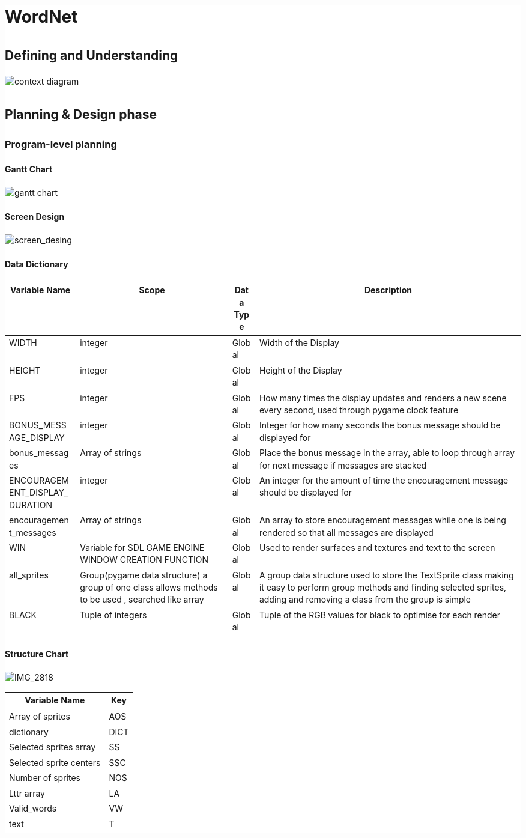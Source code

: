 # WordNet
## Defining and Understanding
![context diagram](https://github.com/T300Y/WordNet/assets/86957414/df7cd8ee-bb4d-4e9e-9b30-a0cebb32a6af)


## Planning & Design phase
### Program-level planning
#### Gantt Chart
![gantt chart](https://github.com/T300Y/WordNet/assets/86957414/c5f6bd04-7b3e-4094-a7a0-d5d9a51e0578)

#### Screen Design
![screen_desing](https://github.com/T300Y/WordNet/assets/86957414/dd3cc1e7-e4c2-4d25-bd63-51802f127d66)

#### Data Dictionary

| Variable Name | Scope | Data Type | Description |
| --- | --- | --- | --- |
| WIDTH | integer | Global | Width of the Display |
| HEIGHT | integer | Global | Height of the Display |
| FPS | integer | Global | How many times the display updates and renders a new scene every second, used through pygame clock feature |
| BONUS_MESSAGE_DISPLAY | integer | Global | Integer for how many seconds the bonus message should be displayed for |
| bonus_messages | Array of strings | Global | Place the bonus message in the array, able to loop through array  for next message if messages are stacked |
| ENCOURAGEMENT_DISPLAY_DURATION | integer | Global | An integer for the amount of time the encouragement message should  be displayed for |
| encouragement_messages | Array of strings | Global | An array to store encouragement messages while one is being rendered so that all messages are displayed |
| WIN | Variable for SDL GAME ENGINE  WINDOW CREATION FUNCTION | Global | Used to render surfaces and textures and text to the screen |
| all_sprites | Group(pygame data structure) a group of one class allows methods to be used , searched like array | Global | A group data structure used to store the TextSprite class making it easy to perform group methods and finding selected sprites, adding and removing a  class from the group is simple |
| BLACK | Tuple of integers | Global | Tuple of the RGB values for black to optimise for each render |










#### Structure Chart
![IMG_2818](https://github.com/T300Y/WordNet/assets/86957414/f7957773-4bd9-4423-ad1e-5c9a94e54502)

| Variable Name | Key |
| --- | --- |
| Array of sprites | AOS |
| dictionary | DICT |
| Selected sprites array | SS |
| Selected sprite centers | SSC |
| Number of sprites | NOS  |
| Lttr array | LA |
| Valid_words | VW |
| text | T |